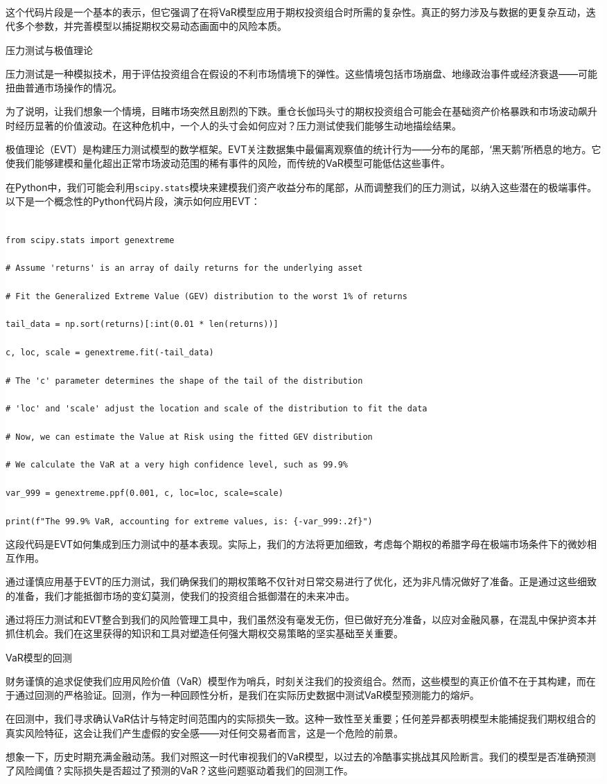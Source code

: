 这个代码片段是一个基本的表示，但它强调了在将VaR模型应用于期权投资组合时所需的复杂性。真正的努力涉及与数据的更复杂互动，迭代多个参数，并完善模型以捕捉期权交易动态画面中的风险本质。

压力测试与极值理论

压力测试是一种模拟技术，用于评估投资组合在假设的不利市场情境下的弹性。这些情境包括市场崩盘、地缘政治事件或经济衰退——可能扭曲普通市场操作的情况。

为了说明，让我们想象一个情境，目睹市场突然且剧烈的下跌。重仓长伽玛头寸的期权投资组合可能会在基础资产价格暴跌和市场波动飙升时经历显著的价值波动。在这种危机中，一个人的头寸会如何应对？压力测试使我们能够生动地描绘结果。

极值理论（EVT）是构建压力测试模型的数学框架。EVT关注数据集中最偏离观察值的统计行为——分布的尾部，‘黑天鹅’所栖息的地方。它使我们能够建模和量化超出正常市场波动范围的稀有事件的风险，而传统的VaR模型可能低估这些事件。

在Python中，我们可能会利用`scipy.stats`模块来建模我们资产收益分布的尾部，从而调整我们的压力测试，以纳入这些潜在的极端事件。以下是一个概念性的Python代码片段，演示如何应用EVT：

```pypython

from scipy.stats import genextreme

# Assume 'returns' is an array of daily returns for the underlying asset

# Fit the Generalized Extreme Value (GEV) distribution to the worst 1% of returns

tail_data = np.sort(returns)[:int(0.01 * len(returns))]

c, loc, scale = genextreme.fit(-tail_data)

# The 'c' parameter determines the shape of the tail of the distribution

# 'loc' and 'scale' adjust the location and scale of the distribution to fit the data

# Now, we can estimate the Value at Risk using the fitted GEV distribution

# We calculate the VaR at a very high confidence level, such as 99.9%

var_999 = genextreme.ppf(0.001, c, loc=loc, scale=scale)

print(f"The 99.9% VaR, accounting for extreme values, is: {-var_999:.2f}")

```

这段代码是EVT如何集成到压力测试中的基本表现。实际上，我们的方法将更加细致，考虑每个期权的希腊字母在极端市场条件下的微妙相互作用。

通过谨慎应用基于EVT的压力测试，我们确保我们的期权策略不仅针对日常交易进行了优化，还为非凡情况做好了准备。正是通过这些细致的准备，我们才能抵御市场的变幻莫测，使我们的投资组合抵御潜在的未来冲击。

通过将压力测试和EVT整合到我们的风险管理工具中，我们虽然没有毫发无伤，但已做好充分准备，以应对金融风暴，在混乱中保护资本并抓住机会。我们在这里获得的知识和工具对塑造任何强大期权交易策略的坚实基础至关重要。

VaR模型的回测

财务谨慎的追求促使我们应用风险价值（VaR）模型作为哨兵，时刻关注我们的投资组合。然而，这些模型的真正价值不在于其构建，而在于通过回测的严格验证。回测，作为一种回顾性分析，是我们在实际历史数据中测试VaR模型预测能力的熔炉。

在回测中，我们寻求确认VaR估计与特定时间范围内的实际损失一致。这种一致性至关重要；任何差异都表明模型未能捕捉我们期权组合的真实风险特征，这会让我们产生虚假的安全感——对任何交易者而言，这是一个危险的前景。

想象一下，历史时期充满金融动荡。我们对照这一时代审视我们的VaR模型，以过去的冷酷事实挑战其风险断言。我们的模型是否准确预测了风险阈值？实际损失是否超过了预测的VaR？这些问题驱动着我们的回测工作。
